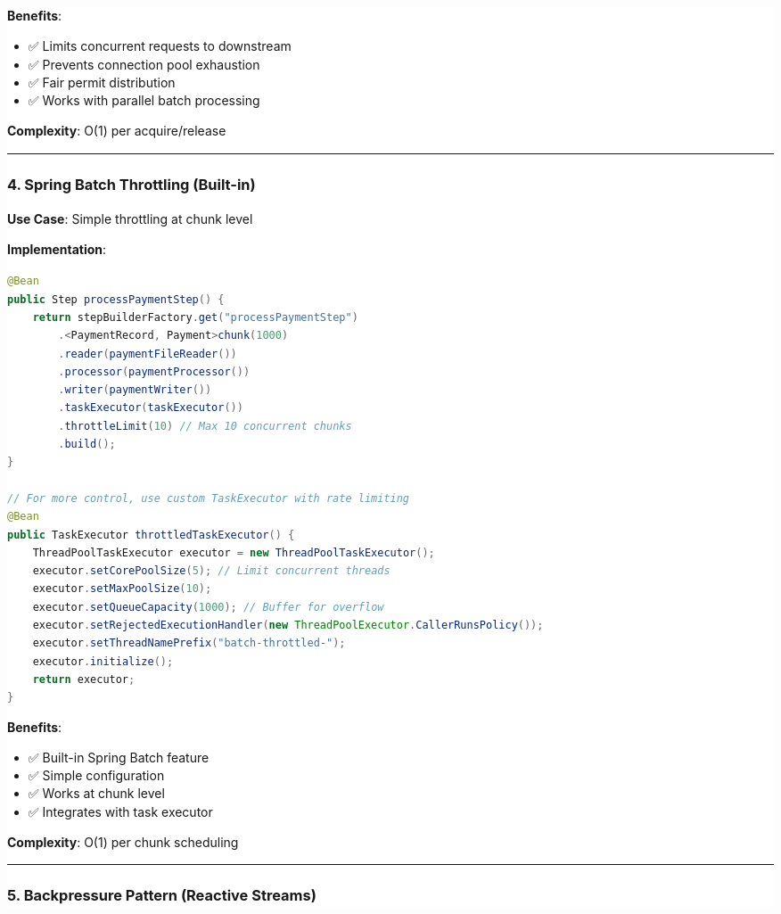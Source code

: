 **Benefits**:
- ✅ Limits concurrent requests to downstream
- ✅ Prevents connection pool exhaustion
- ✅ Fair permit distribution
- ✅ Works with parallel batch processing

**Complexity**: O(1) per acquire/release

---

### 4. Spring Batch Throttling (Built-in)

**Use Case**: Simple throttling at chunk level

**Implementation**:
```java
@Bean
public Step processPaymentStep() {
    return stepBuilderFactory.get("processPaymentStep")
        .<PaymentRecord, Payment>chunk(1000)
        .reader(paymentFileReader())
        .processor(paymentProcessor())
        .writer(paymentWriter())
        .taskExecutor(taskExecutor())
        .throttleLimit(10) // Max 10 concurrent chunks
        .build();
}

// For more control, use custom TaskExecutor with rate limiting
@Bean
public TaskExecutor throttledTaskExecutor() {
    ThreadPoolTaskExecutor executor = new ThreadPoolTaskExecutor();
    executor.setCorePoolSize(5); // Limit concurrent threads
    executor.setMaxPoolSize(10);
    executor.setQueueCapacity(1000); // Buffer for overflow
    executor.setRejectedExecutionHandler(new ThreadPoolExecutor.CallerRunsPolicy());
    executor.setThreadNamePrefix("batch-throttled-");
    executor.initialize();
    return executor;
}
```

**Benefits**:
- ✅ Built-in Spring Batch feature
- ✅ Simple configuration
- ✅ Works at chunk level
- ✅ Integrates with task executor

**Complexity**: O(1) per chunk scheduling

---

### 5. Backpressure Pattern (Reactive Streams)

